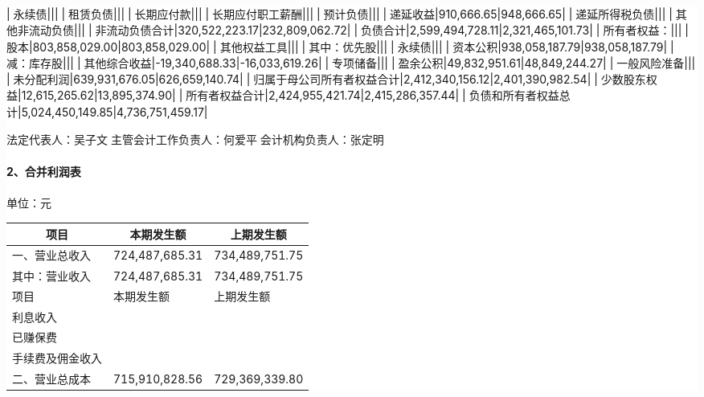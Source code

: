| 永续债|||
| 租赁负债|||
| 长期应付款|||
| 长期应付职工薪酬|||
| 预计负债|||
| 递延收益|910,666.65|948,666.65|
| 递延所得税负债|||
| 其他非流动负债|||
| 非流动负债合计|320,522,223.17|232,809,062.72|
| 负债合计|2,599,494,728.11|2,321,465,101.73|
| 所有者权益：|||
| 股本|803,858,029.00|803,858,029.00|
| 其他权益工具|||
| 其中：优先股|||
| 永续债|||
| 资本公积|938,058,187.79|938,058,187.79|
| 减：库存股|||
| 其他综合收益|-19,340,688.33|-16,033,619.26|
| 专项储备|||
| 盈余公积|49,832,951.61|48,849,244.27|
| 一般风险准备|||
| 未分配利润|639,931,676.05|626,659,140.74|
| 归属于母公司所有者权益合计|2,412,340,156.12|2,401,390,982.54|
| 少数股东权益|12,615,265.62|13,895,374.90|
| 所有者权益合计|2,424,955,421.74|2,415,286,357.44|
| 负债和所有者权益总计|5,024,450,149.85|4,736,751,459.17|  

法定代表人：吴子文               主管会计工作负责人：何爱平                       会计机构负责人：张定明  

#### 2、合并利润表  

单位：元  

| 项目|本期发生额|上期发生额|
| ---|---|---|
| 一、营业总收入|724,487,685.31|734,489,751.75|
| 其中：营业收入|724,487,685.31|734,489,751.75|
| 项目|本期发生额|上期发生额|
| 利息收入|||
| 已赚保费|||
| 手续费及佣金收入|||
| 二、营业总成本|715,910,828.56|729,369,339.80|